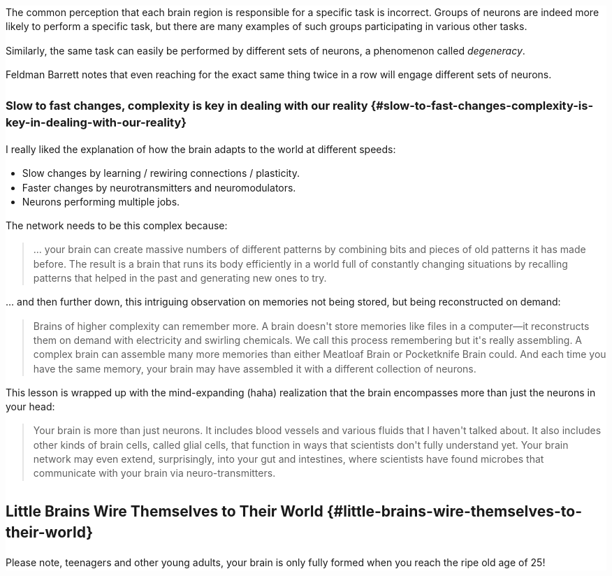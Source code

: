 The common perception that each brain region is responsible for a specific task
is incorrect. Groups of neurons are indeed more likely to perform a specific
task, but there are many examples of such groups participating in various other
tasks.

Similarly, the same task can easily be performed by different sets of neurons,
a phenomenon called _degeneracy_.

Feldman Barrett notes that even reaching for the exact same thing twice in a
row will engage different sets of neurons.


### Slow to fast changes, complexity is key in dealing with our reality {#slow-to-fast-changes-complexity-is-key-in-dealing-with-our-reality}

I really liked the explanation of how the brain adapts to the world at
different speeds:

-   Slow changes by learning / rewiring connections / plasticity.
-   Faster changes by neurotransmitters and neuromodulators.
-   Neurons performing multiple jobs.

The network needs to be this complex because:

> ... your brain can create massive numbers of different patterns by combining
> bits and pieces of old patterns it has made before. The result is a brain that
> runs its body efficiently in a world full of constantly changing situations by
> recalling patterns that helped in the past and generating new ones to try.

... and then further down, this intriguing observation on memories not being
stored, but being reconstructed on demand:

> Brains of higher complexity can remember more. A brain doesn't store memories
> like files in a computer—it reconstructs them on demand with electricity and
> swirling chemicals. We call this process remembering but it's really
> assembling. A complex brain can assemble many more memories than either
> Meatloaf Brain or Pocketknife Brain could. And each time you have the same
> memory, your brain may have assembled it with a different collection of
> neurons.

This lesson is wrapped up with the mind-expanding (haha) realization that the
brain encompasses more than just the neurons in your head:

> Your brain is more than just neurons. It includes blood vessels and various
> fluids that I haven't talked about. It also includes other kinds of brain
> cells, called glial cells, that function in ways that scientists don't fully
> understand yet. Your brain network may even extend, surprisingly, into your gut
> and intestines, where scientists have found microbes that communicate with your
> brain via neuro-transmitters.


## Little Brains Wire Themselves to Their World {#little-brains-wire-themselves-to-their-world}

Please note, teenagers and other young adults, your brain is only fully formed
when you reach the ripe old age of 25!
